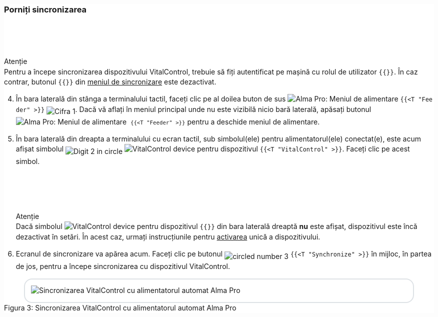 ### Porniți sincronizarea

<div class="alert alert-primary d-flex align-items-center" role="alert">
    <svg xmlns="http://www.w3.org/2000/svg" width="60px" fill="#810012" class="bi bi-exclamation-triangle-fill flex-shrink-0 me-3" viewBox="0 0 16 16" role="img" aria-label="Info:">
        <use xlink:href="#info-fill"/>
    </svg>
    <div>
        <span class="text-primary fs-3 fw-semibold">Atenție</span><br>
        Pentru a începe sincronizarea dispozitivului VitalControl, trebuie să fiți autentificat pe mașină cu rolul de utilizator <span style="font-family: monospace; font-size: 90%;">{{<T "SiteManager" >}}</span>. În caz contrar, butonul <span style="font-family: monospace; font-size: 90%;">{{<T "Synchronize" >}}</span> din <a href="#figure3_synchronize_vitalcontrol_alma_pro">meniul de sincronizare</a> este dezactivat.
    </div>
</div>

4. În bara laterală din stânga a terminalului tactil, faceți clic pe al doilea buton de sus <img src="/icons/feeder.svg" width="25" align="bottom" alt="Alma Pro: Meniul de alimentare" title="Meniul de alimentare"/> `{{<T "Feeder" >}}` <img src="/digits/1_negative_circled.svg" id="StartSynchronisation_Digit_1" width="25" align="middle" alt="Cifra 1" title="Cifra 1" />. Dacă vă aflați în meniul principal unde nu este vizibilă nicio bară laterală, apăsați butonul &nbsp;<img src="/icons/feeder.svg" width="20" align="bottom" alt="Alma Pro: Meniul de alimentare" title="Meniul de alimentare"/> &nbsp;<span style="font-family: monospace; font-size: 90%;">`{{<T "Feeder" >}}`</span> pentru a deschide meniul de alimentare.

1. În bara laterală din dreapta a terminalului cu ecran tactil, sub simbolul(ele) pentru alimentatorul(ele) conectat(e), este acum afișat simbolul <img src="/digits/2_negative_circled.svg" id="StartSynchronisation_Digit_2" width="25" align="middle" alt="Digit 2 in circle" title="Digit 2" /> <img src="/icons/device.svg" width="25" align="bottom" alt="VitalControl device" title="VitalControl"/> pentru dispozitivul `{{<T "VitalControl" >}}`. Faceți clic pe acest simbol.

    <div class="alert alert-primary d-flex align-items-center" role="alert">
        <svg xmlns="http://www.w3.org/2000/svg" width="70px" fill="#810012" class="bi bi-exclamation-triangle-fill flex-shrink-0 me-3" viewBox="0 0 16 16" role="img" aria-label="Info:">
            <use xlink:href="#exclamation-triangle-fill"/>
        </svg>
        <div>
            <span class="text-primary fs-3 fw-semibold">Atenție</span><br>
            Dacă simbolul <img src="/icons/device.svg" width="25" align="bottom" alt="VitalControl device" title="VitalControl"/> pentru dispozitivul <span style="font-family: monospace; font-size: 90%;">{{<T "VitalControl" >}}</span> din bara laterală dreaptă <span style="font-weight: bold;">nu</span> este afișat, dispozitivul este încă dezactivat în setări. În acest caz, urmați instrucțiunile pentru <a href="../configuration" >activarea</a> unică a dispozitivului.
        </div>
    </div>

1. Ecranul de sincronizare va apărea acum. Faceți clic pe butonul <img src="/digits/3_negative_circled.svg" id="StartSynchronisation_Digit_3" width="25" align="middle" alt="circled number 3" title="number 3" /> `{{<T "Synchronize" >}}` în mijloc, în partea de jos, pentru a începe sincronizarea cu dispozitivul VitalControl.

<figure class="figure" style="margin-top: 5px; border: 2px solid #dee2e6; border-radius: 16px; overflow: hidden; margin-bottom: 0;" id="figure3_synchronize_vitalcontrol_alma_pro">
<div style="padding: 12px;">
    <img
        src="../images/synchronise-vitalcontrol-alma-pro.png"
        alt="Sincronizarea VitalControl cu alimentatorul automat Alma Pro"
        usemap="#syncmap"
        style="max-width: 880px; width: 100%;"
        class="maphilight figure-img img-fluid"
        align="bottom"
        title="Sincronizarea VitalControl cu alimentatorul automat Alma Pro" />
</div>
<map name="syncmap">
    <area shape="rect" coords="15,115,112,190" alt="Feeder" title='{{<T "Feeder" >}}' href="#StartSynchronisation_Digit_1">
    <area shape="rect" coords="844,240,1012,282" alt="Temperature" title='{{<T "VitalControl" >}}' href="#StartSynchronisation_Digit_2">
    <area shape="rect" coords="361,570,612,620" alt="Temperature" title='{{<T "Synchronize" >}}' href="#StartSynchronisation_Digit_3">
</map>
</figure>
<figcaption class="figure-caption fs-6" style="margin-bottom: 1.5rem;">
    Figura 3: Sincronizarea VitalControl cu alimentatorul automat Alma Pro
</figcaption>
